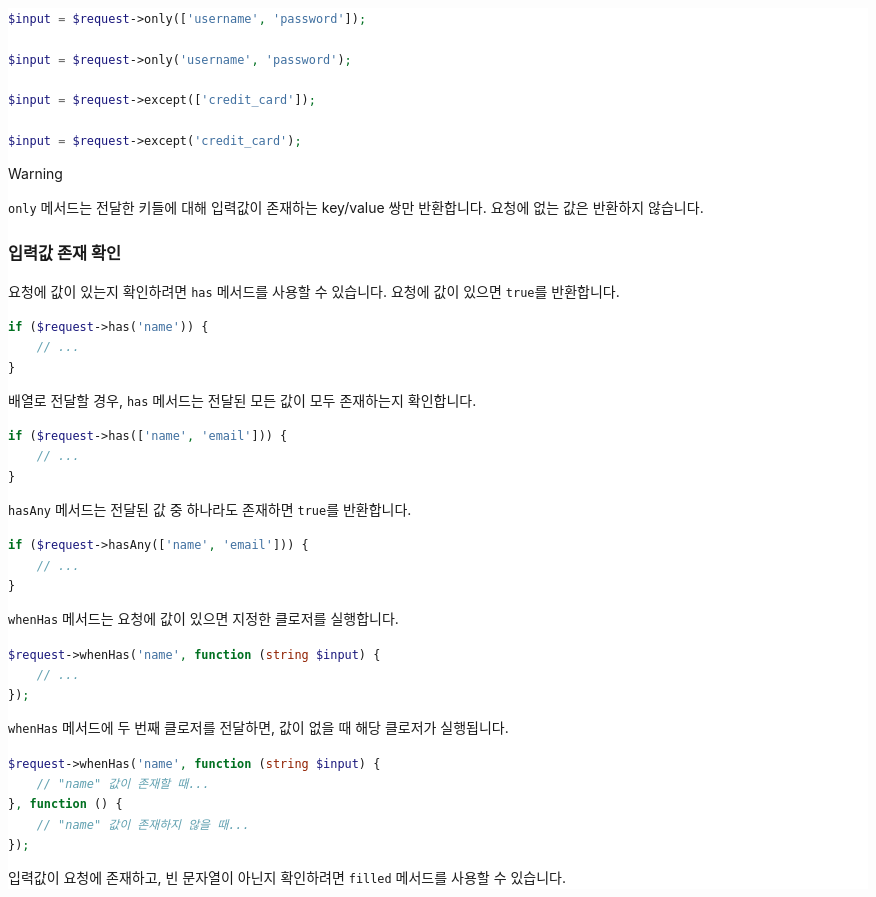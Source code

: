 ```php
$input = $request->only(['username', 'password']);

$input = $request->only('username', 'password');

$input = $request->except(['credit_card']);

$input = $request->except('credit_card');
```

> [!WARNING]
> `only` 메서드는 전달한 키들에 대해 입력값이 존재하는 key/value 쌍만 반환합니다. 요청에 없는 값은 반환하지 않습니다.

<a name="input-presence"></a>
### 입력값 존재 확인

요청에 값이 있는지 확인하려면 `has` 메서드를 사용할 수 있습니다. 요청에 값이 있으면 `true`를 반환합니다.

```php
if ($request->has('name')) {
    // ...
}
```

배열로 전달할 경우, `has` 메서드는 전달된 모든 값이 모두 존재하는지 확인합니다.

```php
if ($request->has(['name', 'email'])) {
    // ...
}
```

`hasAny` 메서드는 전달된 값 중 하나라도 존재하면 `true`를 반환합니다.

```php
if ($request->hasAny(['name', 'email'])) {
    // ...
}
```

`whenHas` 메서드는 요청에 값이 있으면 지정한 클로저를 실행합니다.

```php
$request->whenHas('name', function (string $input) {
    // ...
});
```

`whenHas` 메서드에 두 번째 클로저를 전달하면, 값이 없을 때 해당 클로저가 실행됩니다.

```php
$request->whenHas('name', function (string $input) {
    // "name" 값이 존재할 때...
}, function () {
    // "name" 값이 존재하지 않을 때...
});
```

입력값이 요청에 존재하고, 빈 문자열이 아닌지 확인하려면 `filled` 메서드를 사용할 수 있습니다.
